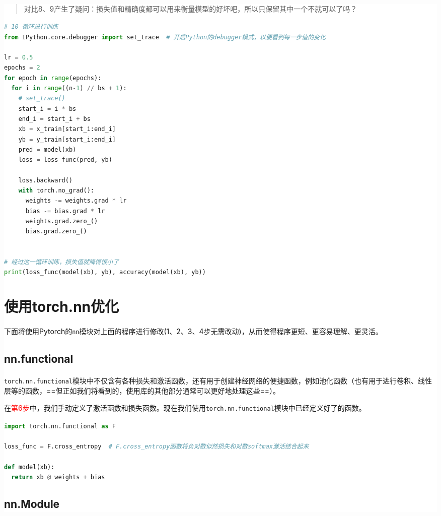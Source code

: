> 对比8、9产生了疑问：损失值和精确度都可以用来衡量模型的好坏吧，所以只保留其中一个不就可以了吗？

```python
# 10 循环进行训练
from IPython.core.debugger import set_trace  # 开启Python的debugger模式，以便看到每一步值的变化

lr = 0.5
epochs = 2
for epoch in range(epochs):
  for i in range((n-1) // bs + 1):
    # set_trace()
    start_i = i * bs
    end_i = start_i + bs
    xb = x_train[start_i:end_i]
    yb = y_train[start_i:end_i]
    pred = model(xb)
    loss = loss_func(pred, yb)

    loss.backward()
    with torch.no_grad():
      weights -= weights.grad * lr
      bias -= bias.grad * lr
      weights.grad.zero_()
      bias.grad.zero_()


# 经过这一循环训练，损失值就降得很小了
print(loss_func(model(xb), yb), accuracy(model(xb), yb))
```

# 使用torch.nn优化

下面将使用Pytorch的`nn`模块对上面的程序进行修改(1、2、3、4步无需改动)，从而使得程序更短、更容易理解、更灵活。

## nn.functional

`torch.nn.functional`模块中不仅含有各种损失和激活函数，还有用于创建神经网络的便捷函数，例如池化函数（也有用于进行卷积、线性层等的函数，==但正如我们将看到的，使用库的其他部分通常可以更好地处理这些==）。 

在<font color=red>第6步</font>中，我们手动定义了激活函数和损失函数。现在我们使用`torch.nn.functional`模块中已经定义好了的函数。

```python
import torch.nn.functional as F

loss_func = F.cross_entropy  # F.cross_entropy函数将负对数似然损失和对数softmax激活结合起来

def model(xb):
  return xb @ weights + bias
```

## nn.Module
